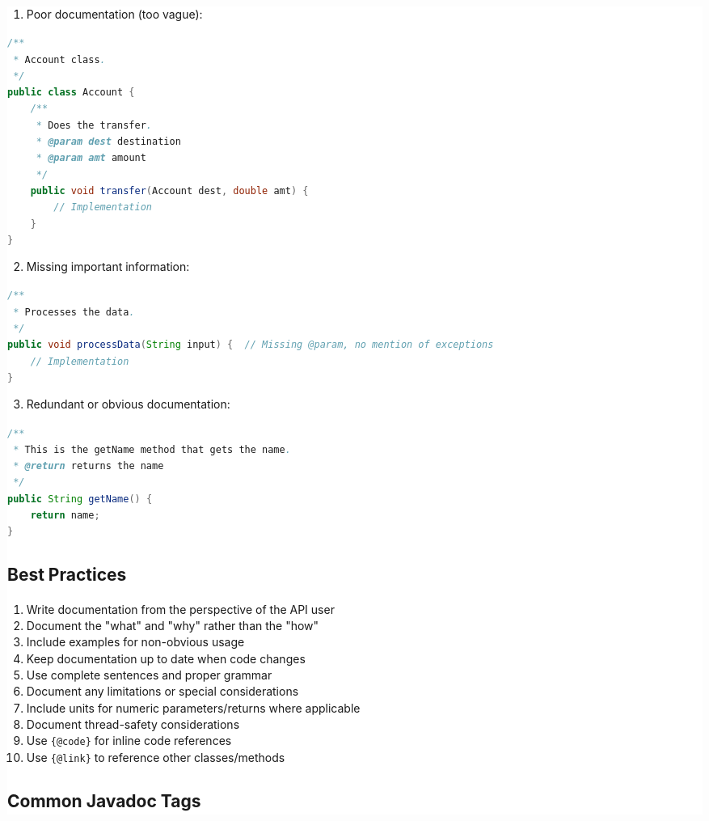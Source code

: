 1. Poor documentation (too vague):
```java
/**
 * Account class.
 */
public class Account {
    /**
     * Does the transfer.
     * @param dest destination
     * @param amt amount
     */
    public void transfer(Account dest, double amt) {
        // Implementation
    }
}
```

2. Missing important information:
```java
/**
 * Processes the data.
 */
public void processData(String input) {  // Missing @param, no mention of exceptions
    // Implementation
}
```

3. Redundant or obvious documentation:
```java
/**
 * This is the getName method that gets the name.
 * @return returns the name
 */
public String getName() {
    return name;
}
```

## Best Practices

1. Write documentation from the perspective of the API user
2. Document the "what" and "why" rather than the "how"
3. Include examples for non-obvious usage
4. Keep documentation up to date when code changes
5. Use complete sentences and proper grammar
6. Document any limitations or special considerations
7. Include units for numeric parameters/returns where applicable
8. Document thread-safety considerations
9. Use `{@code}` for inline code references
10. Use `{@link}` to reference other classes/methods

## Common Javadoc Tags
